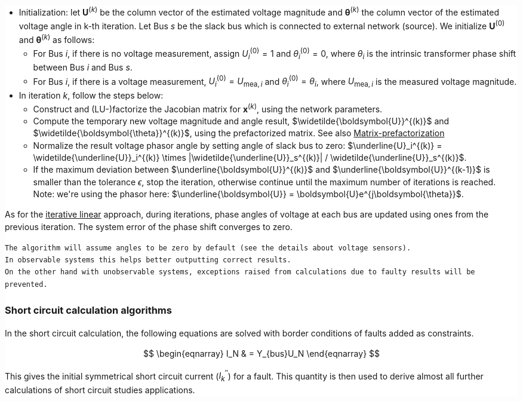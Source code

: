 - Initialization: let $\boldsymbol{U}^{(k)}$ be the column vector of the estimated voltage magnitude and
  $\boldsymbol{\theta}^{(k)}$ the column vector of the estimated voltage angle in k-th iteration.
  Let Bus $s$ be the slack bus which is connected to external network (source).
  We initialize $\boldsymbol{U}^{(0)}$ and $\boldsymbol{\theta}^{(k)}$ as follows:
  - For Bus $i$, if there is no voltage measurement, assign $U_i^{(0)} = 1$ and $\theta_i^{(0)} = 0$, where $\theta_i$
    is the intrinsic transformer phase shift between Bus $i$ and Bus $s$.
  - For Bus $i$, if there is a voltage measurement, $U_i^{(0)} = U_{\text{mea},i}$ and $\theta_i^{(0)} = \theta_i$,
    where $U_{\text{mea},i}$ is the measured voltage magnitude.
- In iteration $k$, follow the steps below:
  - Construct and (LU-)factorize the Jacobian matrix for $\boldsymbol{x}^{(k)}$, using the network parameters.
  - Compute the temporary new voltage magnitude and angle result,
    $\widetilde{\boldsymbol{U}}^{(k)}$ and $\widetilde{\boldsymbol{\theta}}^{(k)}$, using the prefactorized matrix.
    See also [Matrix-prefactorization](./performance-guide.md#matrix-prefactorization)
  - Normalize the result voltage phasor angle by setting angle of slack bus to zero:
    $\underline{U}_i^{(k)} = \widetilde{\underline{U}}_i^{(k)} \times |\widetilde{\underline{U}}_s^{(k)}| / \widetilde{\underline{U}}_s^{(k)}$. <!-- markdownlint-disable-line line-length -->
  - If the maximum deviation between $\underline{\boldsymbol{U}}^{(k)}$ and $\underline{\boldsymbol{U}}^{(k-1)}$ is
    smaller than the tolerance $\epsilon$, stop the iteration, otherwise continue until the maximum number of iterations
    is reached.
    Note: we're using the phasor here: $\underline{\boldsymbol{U}} = \boldsymbol{U}e^{j\boldsymbol{\theta}}$.

As for the [iterative linear](#iterative-linear-state-estimation) approach, during iterations, phase angles of voltage
at each bus are updated using ones from the previous iteration.
The system error of the phase shift converges to zero.

```{warning}
The algorithm will assume angles to be zero by default (see the details about voltage sensors).
In observable systems this helps better outputting correct results.
On the other hand with unobservable systems, exceptions raised from calculations due to faulty results will be 
prevented.
```

### Short circuit calculation algorithms

In the short circuit calculation, the following equations are solved with border conditions of faults added as
constraints.

$$ \begin{eqnarray} I_N & = Y_{bus}U_N \end{eqnarray} $$

This gives the initial symmetrical short circuit current ($I_k^{\prime\prime}$) for a fault.
This quantity is then used to derive almost all further calculations of short circuit studies applications.
